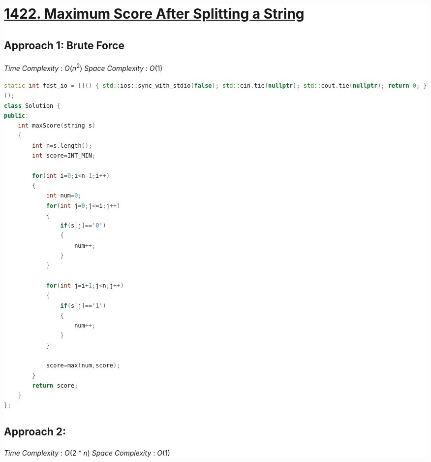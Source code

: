 

# [1422. Maximum Score After Splitting a String](https://leetcode.com/problems/maximum-score-after-splitting-a-string/)

## Approach 1: Brute Force

*Time Complexity* : $O(n^2)$
*Space Complexity* : $O(1)$

```cpp
static int fast_io = []() { std::ios::sync_with_stdio(false); std::cin.tie(nullptr); std::cout.tie(nullptr); return 0; }();
class Solution {
public:
    int maxScore(string s) 
    {
        int n=s.length();
        int score=INT_MIN;

        for(int i=0;i<n-1;i++)
        {
            int num=0;
            for(int j=0;j<=i;j++)
            {
                if(s[j]=='0')
                {
                    num++;
                }
            }

            for(int j=i+1;j<n;j++)
            {
                if(s[j]=='1')
                {
                    num++;
                }
            }

            score=max(num,score);
        }
        return score;
    }
};
```

## Approach 2: 

*Time Complexity* : $O(2*n)$
*Space Complexity* : $O(1)$
